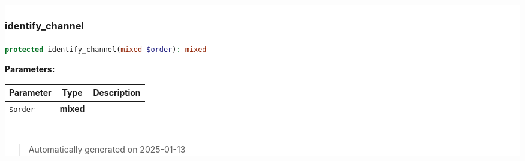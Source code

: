 



***

### identify_channel



```php
protected identify_channel(mixed $order): mixed
```








**Parameters:**

| Parameter | Type | Description |
|-----------|------|-------------|
| `$order` | **mixed** |  |





***


***
> Automatically generated on 2025-01-13
